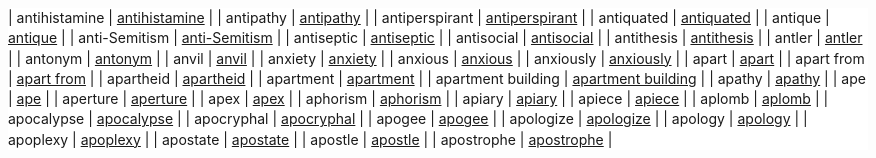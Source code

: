 |       antihistamine       | [antihistamine](https://quizlet.com/627974586/edit)             |
|         antipathy         | [antipathy](https://quizlet.com/627974586/edit)                 |
|       antiperspirant      | [antiperspirant](https://quizlet.com/627974586/edit)            |
|         antiquated        | [antiquated](https://quizlet.com/627974586/edit)                |
|          antique          | [antique](https://quizlet.com/627974586/edit)                   |
|       anti-Semitism       | [anti-Semitism](https://quizlet.com/627974586/edit)             |
|         antiseptic        | [antiseptic](https://quizlet.com/627974586/edit)                |
|         antisocial        | [antisocial](https://quizlet.com/627974586/edit)                |
|         antithesis        | [antithesis](https://quizlet.com/627974586/edit)                |
|           antler          | [antler](https://quizlet.com/627974586/edit)                    |
|          antonym          | [antonym](https://quizlet.com/627974586/edit)                   |
|           anvil           | [anvil](https://quizlet.com/627974586/edit)                     |
|          anxiety          | [anxiety](https://quizlet.com/627974586/edit)                   |
|          anxious          | [anxious](https://quizlet.com/627974586/edit)                   |
|         anxiously         | [anxiously](https://quizlet.com/627974586/edit)                 |
|           apart           | [apart](https://quizlet.com/627974586/edit)                     |
|         apart from        | [apart   from](https://quizlet.com/627974586/edit)              |
|         apartheid         | [apartheid](https://quizlet.com/627974586/edit)                 |
|         apartment         | [apartment](https://quizlet.com/627974586/edit)                 |
|    apartment   building   | [apartment   building](https://quizlet.com/627974586/edit)      |
|           apathy          | [apathy](https://quizlet.com/627974586/edit)                    |
|            ape            | [ape](https://quizlet.com/627974586/edit)                       |
|          aperture         | [aperture](https://quizlet.com/627974812/edit)                  |
|            apex           | [apex](https://quizlet.com/627974812/edit)                      |
|          aphorism         | [aphorism](https://quizlet.com/627974812/edit)                  |
|           apiary          | [apiary](https://quizlet.com/627974812/edit)                    |
|           apiece          | [apiece](https://quizlet.com/627974812/edit)                    |
|           aplomb          | [aplomb](https://quizlet.com/627974812/edit)                    |
|         apocalypse        | [apocalypse](https://quizlet.com/627974812/edit)                |
|         apocryphal        | [apocryphal](https://quizlet.com/627974812/edit)                |
|           apogee          | [apogee](https://quizlet.com/627974812/edit)                    |
|         apologize         | [apologize](https://quizlet.com/627974812/edit)                 |
|          apology          | [apology](https://quizlet.com/627974812/edit)                   |
|          apoplexy         | [apoplexy](https://quizlet.com/627974812/edit)                  |
|          apostate         | [apostate](https://quizlet.com/627974812/edit)                  |
|          apostle          | [apostle](https://quizlet.com/627974812/edit)                   |
|         apostrophe        | [apostrophe](https://quizlet.com/627974812/edit)                |